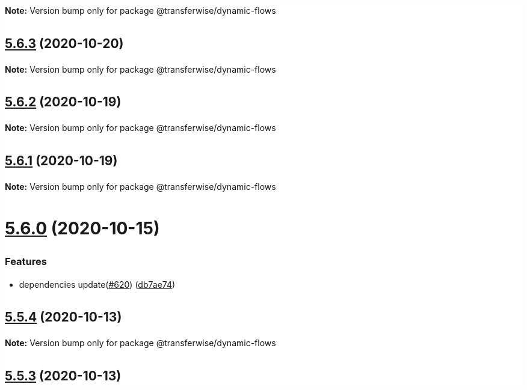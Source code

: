 **Note:** Version bump only for package @transferwise/dynamic-flows





## [5.6.3](https://github.com/transferwise/neptune-web/compare/@transferwise/dynamic-flows@5.6.2...@transferwise/dynamic-flows@5.6.3) (2020-10-20)

**Note:** Version bump only for package @transferwise/dynamic-flows





## [5.6.2](https://github.com/transferwise/neptune-web/compare/@transferwise/dynamic-flows@5.6.1...@transferwise/dynamic-flows@5.6.2) (2020-10-19)

**Note:** Version bump only for package @transferwise/dynamic-flows





## [5.6.1](https://github.com/transferwise/neptune-web/compare/@transferwise/dynamic-flows@5.6.0...@transferwise/dynamic-flows@5.6.1) (2020-10-19)

**Note:** Version bump only for package @transferwise/dynamic-flows





# [5.6.0](https://github.com/transferwise/neptune-web/compare/@transferwise/dynamic-flows@5.5.4...@transferwise/dynamic-flows@5.6.0) (2020-10-15)


### Features

* dependencies update([#620](https://github.com/transferwise/neptune-web/issues/620)) ([db7ae74](https://github.com/transferwise/neptune-web/commit/db7ae74c4ce52ef8799478837070f03b04534bbe))





## [5.5.4](https://github.com/transferwise/neptune-web/compare/@transferwise/dynamic-flows@5.5.3...@transferwise/dynamic-flows@5.5.4) (2020-10-13)

**Note:** Version bump only for package @transferwise/dynamic-flows





## [5.5.3](https://github.com/transferwise/neptune-web/compare/@transferwise/dynamic-flows@5.5.2...@transferwise/dynamic-flows@5.5.3) (2020-10-13)
